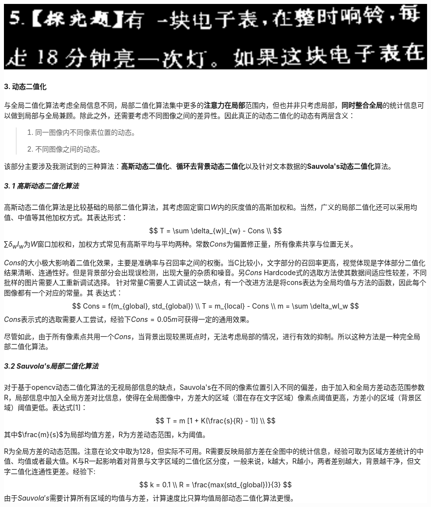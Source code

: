 ![](https://raw.githubusercontent.com/mightycatty/mightycatty.github.io/master/img/20190724233026.png)

#### 3. 动态二值化

与全局二值化算法考虑全局信息不同，局部二值化算法集中更多的**注意力在局部**范围内，但也并非只考虑局部，**同时整合全局**的统计信息可以做到局部与全局兼顾。除此之外，还需要考虑不同图像之间的差异性。因此真正的动态二值化的动态有两层含义：

> 1. 同一图像内不同像素位置的动态。
>
> 2. 不同图像之间的动态。

该部分主要涉及我测试到的三种算法：**高斯动态二值化**、**循环去背景动态二值化**以及针对文本数据的**Sauvola's动态二值化**算法。   

##### 3. 1 高斯动态二值化算法

高斯动态二值化算法是比较基础的局部二值化算法，其考虑固定窗口$W$内的灰度值的高斯加权和。当然，广义的局部二值化还可以采用均值、中值等其他加权方式。其表达形式：
$$
T = \sum \delta_{w}I_{w} - Cons \\
$$
$\sum \delta_wI_w$为$W$窗口加权和，加权方式常见有高斯平均与平均两种。常数$Cons$为偏置修正量，所有像素共享与位置无关。

$Cons$的大小极大影响着二值化效果，主要是准确率与召回率之间的权衡。当C比较小，文字部分的召回率更高，视觉体现是字体部分二值化结果清晰、连通性好。但是背景部分会出现误检测，出现大量的杂质和噪音。另$Cons$ Hardcode式的选取方法使其数据间适应性较差，不同批样的图片需要人工重新调试选择。
针对常量$C$需要人工调试这一缺点，有一个改进方法是将cons表达为全局均值与方法的函数，因此每个图像都有一个对应的常量。其 表达式：
$$
Cons = f(m_{global}, std_{global}) \\
T = m_{local} - Cons \\
m = \sum \delta_wI_w
$$
$Cons$表示式的选取需要人工尝试，经验下$Cons = 0.05m$可获得一定的通用效果。

尽管如此，由于所有像素点共用一个$Cons$，当背景出现较黑斑点时，无法考虑局部的情况，进行有效的抑制。所以这种方法是一种完全局部二值化算法。

##### 3.2 Sauvola's局部二值化算法

对于基于opencv动态二值化算法的无视局部信息的缺点，Sauvola's在不同的像素位置引入不同的偏差，由于加入和全局方差动态范围参数R，局部信息中加入全局方差对比信息，使得在全局图像中，方差大的区域（潜在存在文字区域）像素点阈值更高，方差小的区域（背景区域）阈值更低。表达式[1]：
$$
T = m  [1 + K(\frac{s}{R} - 1)] \\
$$
其中$\frac{m}{s}$为局部均值方差，R为方差动态范围，k为阈值。

R为全局方差的动态范围。注意在论文中取为128，但实际不可用。R需要反映局部方差在全图中的统计信息，经验可取为区域方差统计的中值、均值或者最大值。K与R一起影响着对背景与文字区域的二值化区分度，一般来说，k越大，R越小，两者差别越大，背景越干净，但文字二值化连通性更差。经验下:
$$
k = 0.1 \\
R = \frac{max(std_{global})}{3}
$$
由于$Sauvola's$需要计算所有区域的均值与方差，计算速度比只算均值局部动态二值化算法更慢。
